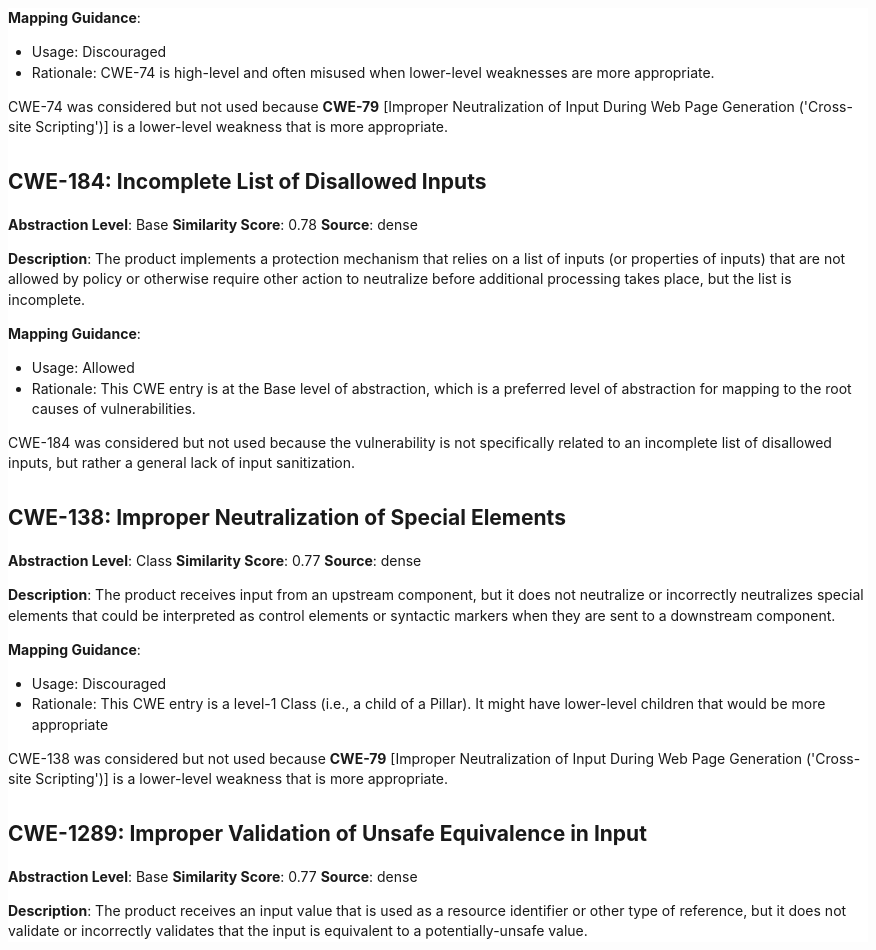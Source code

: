 **Mapping Guidance**:
- Usage: Discouraged
- Rationale: CWE-74 is high-level and often misused when lower-level weaknesses are more appropriate.

CWE-74 was considered but not used because **CWE-79** [Improper Neutralization of Input During Web Page Generation ('Cross-site Scripting')] is a lower-level weakness that is more appropriate.

## CWE-184: Incomplete List of Disallowed Inputs
**Abstraction Level**: Base
**Similarity Score**: 0.78
**Source**: dense

**Description**:
The product implements a protection mechanism that relies on a list of inputs (or properties of inputs) that are not allowed by policy or otherwise require other action to neutralize before additional processing takes place, but the list is incomplete.

**Mapping Guidance**:
- Usage: Allowed
- Rationale: This CWE entry is at the Base level of abstraction, which is a preferred level of abstraction for mapping to the root causes of vulnerabilities.

CWE-184 was considered but not used because the vulnerability is not specifically related to an incomplete list of disallowed inputs, but rather a general lack of input sanitization.

## CWE-138: Improper Neutralization of Special Elements
**Abstraction Level**: Class
**Similarity Score**: 0.77
**Source**: dense

**Description**:
The product receives input from an upstream component, but it does not neutralize or incorrectly neutralizes special elements that could be interpreted as control elements or syntactic markers when they are sent to a downstream component.

**Mapping Guidance**:
- Usage: Discouraged
- Rationale: This CWE entry is a level-1 Class (i.e., a child of a Pillar). It might have lower-level children that would be more appropriate

CWE-138 was considered but not used because **CWE-79** [Improper Neutralization of Input During Web Page Generation ('Cross-site Scripting')] is a lower-level weakness that is more appropriate.

## CWE-1289: Improper Validation of Unsafe Equivalence in Input
**Abstraction Level**: Base
**Similarity Score**: 0.77
**Source**: dense

**Description**:
The product receives an input value that is used as a resource identifier or other type of reference, but it does not validate or incorrectly validates that the input is equivalent to a potentially-unsafe value.
